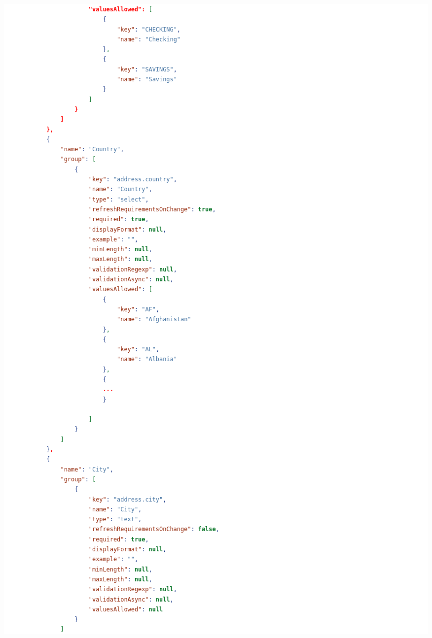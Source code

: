 ```json
                        "valuesAllowed": [
                            {
                                "key": "CHECKING",
                                "name": "Checking"
                            },
                            {
                                "key": "SAVINGS",
                                "name": "Savings"
                            }
                        ]
                    }
                ]
            },
            {
                "name": "Country",
                "group": [
                    {
                        "key": "address.country",
                        "name": "Country",
                        "type": "select",
                        "refreshRequirementsOnChange": true,
                        "required": true,
                        "displayFormat": null,
                        "example": "",
                        "minLength": null,
                        "maxLength": null,
                        "validationRegexp": null,
                        "validationAsync": null,
                        "valuesAllowed": [
                            {
                                "key": "AF",
                                "name": "Afghanistan"
                            },
                            {
                                "key": "AL",
                                "name": "Albania"
                            },
                            {
                            ...
                            }

                        ]
                    }
                ]
            },
            {
                "name": "City",
                "group": [
                    {
                        "key": "address.city",
                        "name": "City",
                        "type": "text",
                        "refreshRequirementsOnChange": false,
                        "required": true,
                        "displayFormat": null,
                        "example": "",
                        "minLength": null,
                        "maxLength": null,
                        "validationRegexp": null,
                        "validationAsync": null,
                        "valuesAllowed": null
                    }
                ]
```